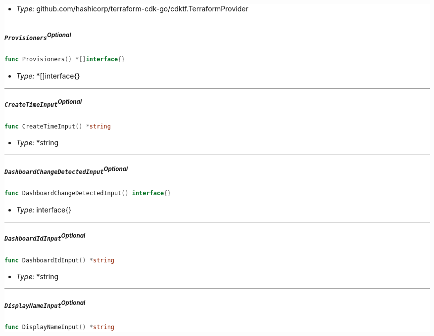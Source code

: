 - *Type:* github.com/hashicorp/terraform-cdk-go/cdktf.TerraformProvider

---

##### `Provisioners`<sup>Optional</sup> <a name="Provisioners" id="@cdktf/provider-databricks.dashboard.Dashboard.property.provisioners"></a>

```go
func Provisioners() *[]interface{}
```

- *Type:* *[]interface{}

---

##### `CreateTimeInput`<sup>Optional</sup> <a name="CreateTimeInput" id="@cdktf/provider-databricks.dashboard.Dashboard.property.createTimeInput"></a>

```go
func CreateTimeInput() *string
```

- *Type:* *string

---

##### `DashboardChangeDetectedInput`<sup>Optional</sup> <a name="DashboardChangeDetectedInput" id="@cdktf/provider-databricks.dashboard.Dashboard.property.dashboardChangeDetectedInput"></a>

```go
func DashboardChangeDetectedInput() interface{}
```

- *Type:* interface{}

---

##### `DashboardIdInput`<sup>Optional</sup> <a name="DashboardIdInput" id="@cdktf/provider-databricks.dashboard.Dashboard.property.dashboardIdInput"></a>

```go
func DashboardIdInput() *string
```

- *Type:* *string

---

##### `DisplayNameInput`<sup>Optional</sup> <a name="DisplayNameInput" id="@cdktf/provider-databricks.dashboard.Dashboard.property.displayNameInput"></a>

```go
func DisplayNameInput() *string
```
